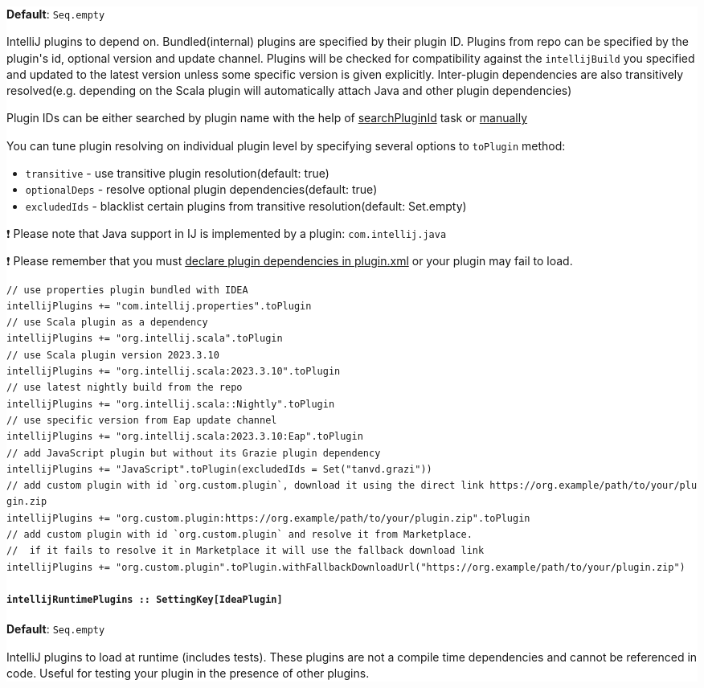 **Default**: `Seq.empty`

IntelliJ plugins to depend on. Bundled(internal) plugins are specified by their plugin ID.
Plugins from repo can be specified by the plugin's id, optional version and update channel.
Plugins will be checked for compatibility against the `intellijBuild` you specified and updated to the latest version unless
 some specific version is given explicitly. Inter-plugin dependencies are also transitively resolved(e.g. depending
 on the Scala plugin will automatically attach Java and other plugin dependencies)
 
 Plugin IDs can be either searched by plugin name with the help of [searchPluginId](#searchpluginid--mapstring-string-boolean)
 task or [manually](https://github.com/JetBrains/sbt-idea-plugin/wiki/How-to-find-plugin's-id)
 
 You can tune plugin resolving on individual plugin level by specifying several options to `toPlugin` method:
 - `transitive`   - use transitive plugin resolution(default: true)
 - `optionalDeps` - resolve optional plugin dependencies(default: true)
 - `excludedIds`  - blacklist certain plugins from transitive resolution(default: Set.empty)
 
 :exclamation: Please note that Java support in IJ is implemented by a plugin: `com.intellij.java`
 
 :exclamation: Please remember that you must [declare plugin dependencies in plugin.xml](https://jetbrains.org/intellij/sdk/docs/basics/plugin_structure/plugin_dependencies.html#dependency-declaration-in-pluginxml) or your plugin may fail to load.

```SBT
// use properties plugin bundled with IDEA
intellijPlugins += "com.intellij.properties".toPlugin
// use Scala plugin as a dependency
intellijPlugins += "org.intellij.scala".toPlugin
// use Scala plugin version 2023.3.10
intellijPlugins += "org.intellij.scala:2023.3.10".toPlugin
// use latest nightly build from the repo
intellijPlugins += "org.intellij.scala::Nightly".toPlugin
// use specific version from Eap update channel
intellijPlugins += "org.intellij.scala:2023.3.10:Eap".toPlugin
// add JavaScript plugin but without its Grazie plugin dependency
intellijPlugins += "JavaScript".toPlugin(excludedIds = Set("tanvd.grazi"))
// add custom plugin with id `org.custom.plugin`, download it using the direct link https://org.example/path/to/your/plugin.zip
intellijPlugins += "org.custom.plugin:https://org.example/path/to/your/plugin.zip".toPlugin
// add custom plugin with id `org.custom.plugin` and resolve it from Marketplace.
//  if it fails to resolve it in Marketplace it will use the fallback download link
intellijPlugins += "org.custom.plugin".toPlugin.withFallbackDownloadUrl("https://org.example/path/to/your/plugin.zip")
```

#### `intellijRuntimePlugins :: SettingKey[IdeaPlugin]`

**Default**: `Seq.empty`

IntelliJ plugins to load at runtime (includes tests). These plugins are not a compile time dependencies and cannot be
referenced in code. Useful for testing your plugin in the presence of other plugins.
